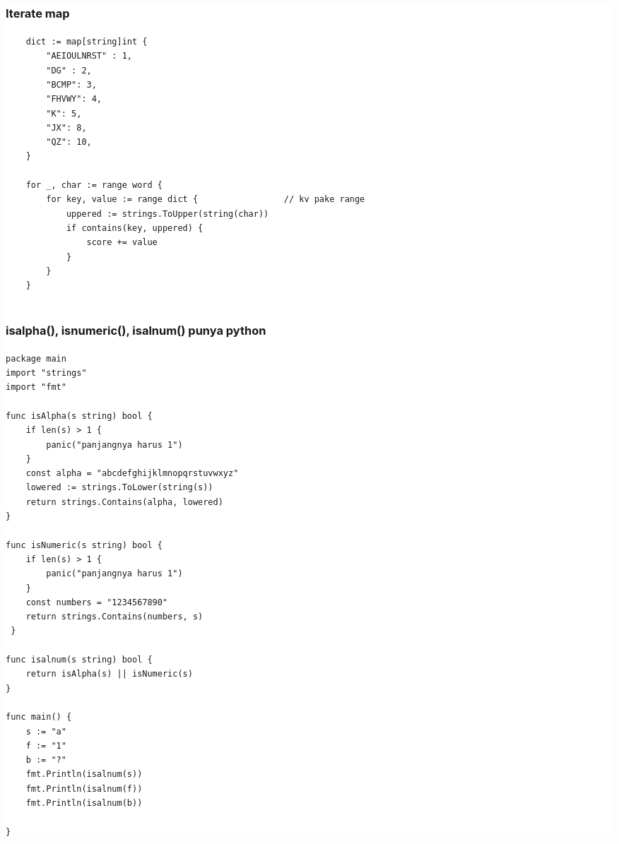 ### Iterate map
```
    dict := map[string]int {
        "AEIOULNRST" : 1,
        "DG" : 2,
        "BCMP": 3,
        "FHVWY": 4,
        "K": 5,
        "JX": 8,
        "QZ": 10,
    }

    for _, char := range word {           
        for key, value := range dict {                 // kv pake range
            uppered := strings.ToUpper(string(char))
            if contains(key, uppered) {
                score += value
            }
        }
    }
    
```


### isalpha(), isnumeric(), isalnum() punya python
```
package main
import "strings"
import "fmt"

func isAlpha(s string) bool {
	if len(s) > 1 {
		panic("panjangnya harus 1")
	}
	const alpha = "abcdefghijklmnopqrstuvwxyz"
	lowered := strings.ToLower(string(s))
	return strings.Contains(alpha, lowered) 
}

func isNumeric(s string) bool {
	if len(s) > 1 {
		panic("panjangnya harus 1")
	}
	const numbers = "1234567890"
	return strings.Contains(numbers, s) 
 }

func isalnum(s string) bool {
	return isAlpha(s) || isNumeric(s) 
}

func main() {
	s := "a"
	f := "1"
	b := "?"
	fmt.Println(isalnum(s))
	fmt.Println(isalnum(f))
	fmt.Println(isalnum(b))
	
}
```
